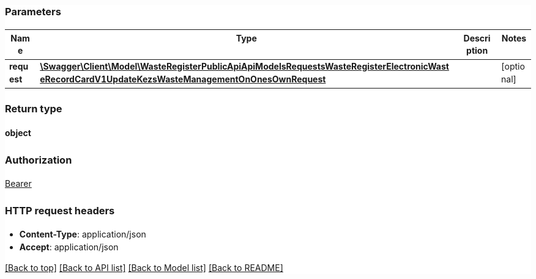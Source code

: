 ### Parameters

Name | Type | Description  | Notes
------------- | ------------- | ------------- | -------------
 **request** | [**\Swagger\Client\Model\WasteRegisterPublicApiApiModelsRequestsWasteRegisterElectronicWasteRecordCardV1UpdateKezsWasteManagementOnOnesOwnRequest**](../Model/WasteRegisterPublicApiApiModelsRequestsWasteRegisterElectronicWasteRecordCardV1UpdateKezsWasteManagementOnOnesOwnRequest.md)|  | [optional]

### Return type

**object**

### Authorization

[Bearer](../../README.md#Bearer)

### HTTP request headers

 - **Content-Type**: application/json
 - **Accept**: application/json

[[Back to top]](#) [[Back to API list]](../../README.md#documentation-for-api-endpoints) [[Back to Model list]](../../README.md#documentation-for-models) [[Back to README]](../../README.md)

